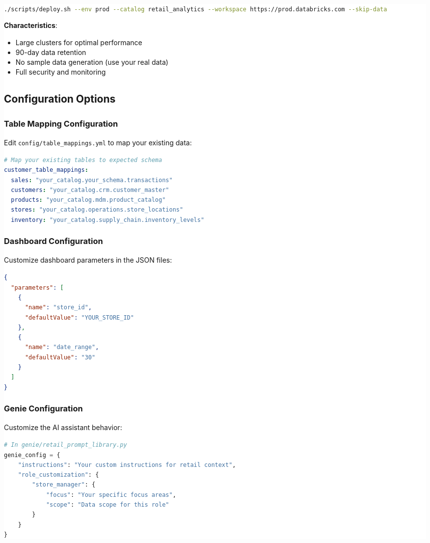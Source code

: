 ```bash
./scripts/deploy.sh --env prod --catalog retail_analytics --workspace https://prod.databricks.com --skip-data
```

**Characteristics**:
- Large clusters for optimal performance
- 90-day data retention
- No sample data generation (use your real data)
- Full security and monitoring

## Configuration Options

### Table Mapping Configuration

Edit `config/table_mappings.yml` to map your existing data:

```yaml
# Map your existing tables to expected schema
customer_table_mappings:
  sales: "your_catalog.your_schema.transactions"
  customers: "your_catalog.crm.customer_master"
  products: "your_catalog.mdm.product_catalog"
  stores: "your_catalog.operations.store_locations"
  inventory: "your_catalog.supply_chain.inventory_levels"
```

### Dashboard Configuration

Customize dashboard parameters in the JSON files:

```json
{
  "parameters": [
    {
      "name": "store_id",
      "defaultValue": "YOUR_STORE_ID"
    },
    {
      "name": "date_range",
      "defaultValue": "30"
    }
  ]
}
```

### Genie Configuration

Customize the AI assistant behavior:

```python
# In genie/retail_prompt_library.py
genie_config = {
    "instructions": "Your custom instructions for retail context",
    "role_customization": {
        "store_manager": {
            "focus": "Your specific focus areas",
            "scope": "Data scope for this role"
        }
    }
}
```
